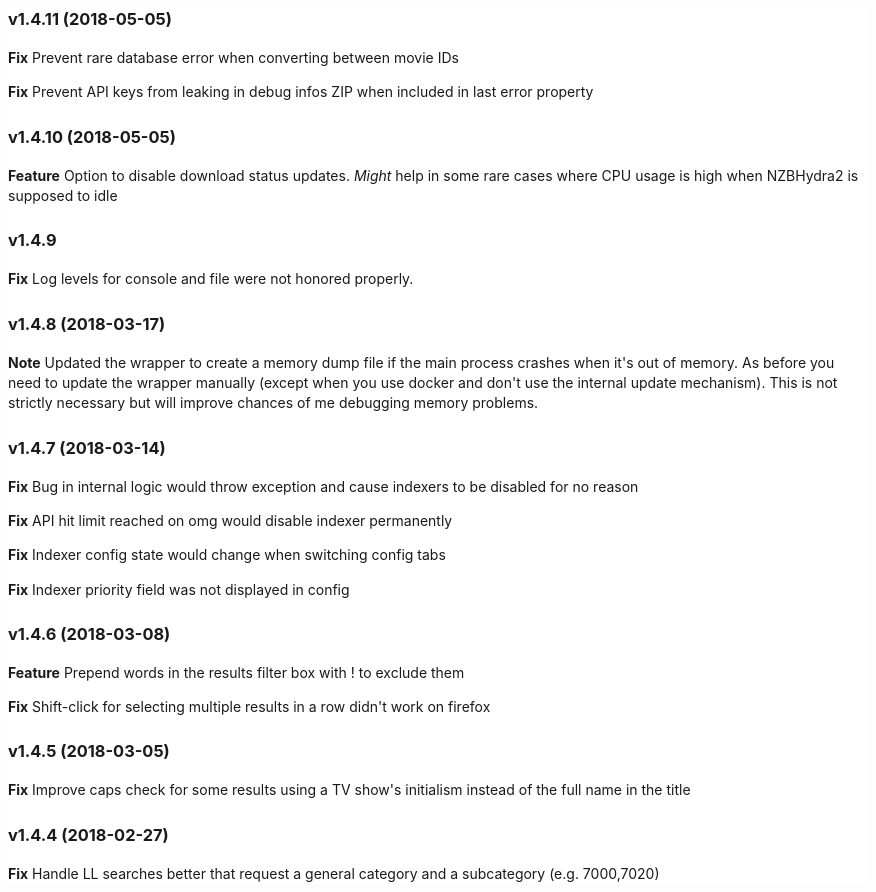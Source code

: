 

### v1.4.11 (2018-05-05)

**Fix** Prevent rare database error when converting between movie IDs

**Fix** Prevent API keys from leaking in debug infos ZIP when included in last error property



### v1.4.10 (2018-05-05)

**Feature** Option to disable download status updates. *Might* help in some rare cases where CPU usage is high when NZBHydra2 is supposed to idle



### v1.4.9

**Fix** Log levels for console and file were not honored properly.



### v1.4.8 (2018-03-17)

**Note** Updated the wrapper to create a memory dump file if the main process crashes when it's out of memory. As before you need to update the wrapper manually (except when you use docker and don't use the internal update mechanism). This is not strictly necessary but will improve chances of me debugging memory problems.



### v1.4.7 (2018-03-14)

**Fix** Bug in internal logic would throw exception and cause indexers to be disabled for no reason

**Fix** API hit limit reached on omg would disable indexer permanently

**Fix** Indexer config state would change when switching config tabs

**Fix** Indexer priority field was not displayed in config



### v1.4.6 (2018-03-08)

**Feature** Prepend words in the results filter box with ! to exclude them

**Fix** Shift-click for selecting multiple results in a row didn't work on firefox



### v1.4.5 (2018-03-05)

**Fix** Improve caps check for some results using a TV show's initialism instead of the full name in the title



### v1.4.4 (2018-02-27)

**Fix** Handle LL searches better that request a general category and a subcategory (e.g. 7000,7020)
